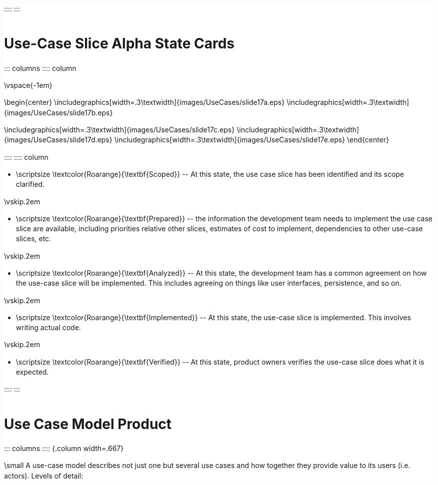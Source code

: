 ::::
:::

# Use-Case Slice Alpha State Cards

::: columns
:::: column

\vspace{-1em}

\begin{center}
\includegraphics[width=.3\textwidth]{images/UseCases/slide17a.eps}
\includegraphics[width=.3\textwidth]{images/UseCases/slide17b.eps}

\includegraphics[width=.3\textwidth]{images/UseCases/slide17c.eps}
\includegraphics[width=.3\textwidth]{images/UseCases/slide17d.eps}
\includegraphics[width=.3\textwidth]{images/UseCases/slide17e.eps}
\end{center}

::::
:::: column

* \scriptsize \textcolor{Roarange}{\textbf{Scoped}} -- At this state, the use case slice has been identified and its scope clarified.

\vskip.2em

* \scriptsize \textcolor{Roarange}{\textbf{Prepared}} -- the information the development team needs to implement the use case slice are available, including priorities relative other slices, estimates of cost to implement, dependencies to other use-case slices, etc.

\vskip.2em

* \scriptsize \textcolor{Roarange}{\textbf{Analyzed}} -- At this state, the development team has a common agreement on how the use-case slice will be implemented. This includes agreeing on things like user interfaces, persistence, and so on.

\vskip.2em

* \scriptsize \textcolor{Roarange}{\textbf{Implemented}} -- At this state, the use-case slice is implemented. This involves writing actual code.

\vskip.2em

* \scriptsize \textcolor{Roarange}{\textbf{Verified}} -- At this state, product owners verifies the use-case slice does what it is expected.

::::
:::

# Use Case Model Product

::: columns
:::: {.column width=.667}

\small A use-case model describes not just one but several use cases and how together they provide value to its users (i.e. actors).
Levels of detail:
